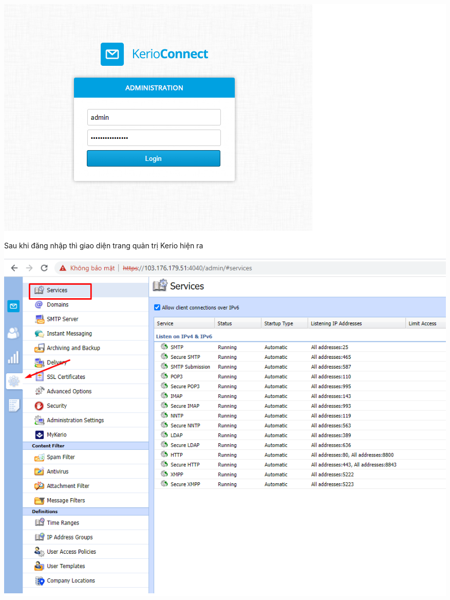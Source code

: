 <img src="img/10.png">

Sau khi đăng nhập thì giao diện trang quản trị Kerio hiện ra

<img src="img/11.png">
